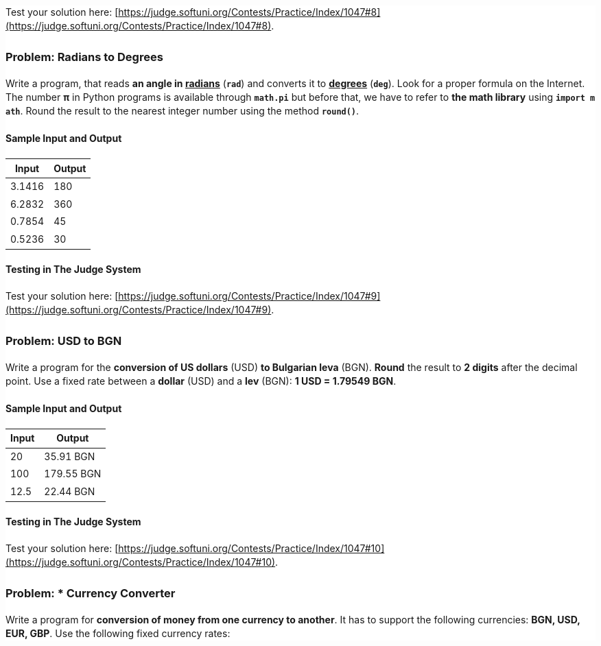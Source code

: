 Test your solution here: [https://judge.softuni.org/Contests/Practice/Index/1047#8](https://judge.softuni.org/Contests/Practice/Index/1047#8).

### Problem: Radians to Degrees

Write a program, that reads **an angle in [radians](https://en.wikipedia.org/wiki/Radian)** (**`rad`**) and converts it to **[degrees](<https://en.wikipedia.org/wiki/Degree_(angle)>)** (**`deg`**). Look for a proper formula on the Internet. The number **π** in Python programs is available through **`math.pi`** but before that, we have to refer to **the math library** using **`import math`**. Round the result to the nearest integer number using the method **`round()`**.

#### Sample Input and Output

| Input  | Output |
| ------ | ------ |
| 3.1416 | 180    |
| 6.2832 | 360    |
| 0.7854 | 45     |
| 0.5236 | 30     |

#### Testing in The Judge System

Test your solution here: [https://judge.softuni.org/Contests/Practice/Index/1047#9](https://judge.softuni.org/Contests/Practice/Index/1047#9).

### Problem: USD to BGN

Write a program for the **conversion of US dollars** (USD) **to Bulgarian leva** (BGN). **Round** the result to **2 digits** after the decimal point. Use a fixed rate between a **dollar** (USD) and a **lev** (BGN): **1 USD = 1.79549 BGN**.

#### Sample Input and Output

| Input | Output     |
| ----- | ---------- |
| 20    | 35.91 BGN  |
| 100   | 179.55 BGN |
| 12.5  | 22.44 BGN  |

#### Testing in The Judge System

Test your solution here: [https://judge.softuni.org/Contests/Practice/Index/1047#10](https://judge.softuni.org/Contests/Practice/Index/1047#10).

### Problem: \* Currency Converter

Write a program for **conversion of money from one currency to another**. It has to support the following currencies: **BGN, USD, EUR, GBP**. Use the following fixed currency rates:
